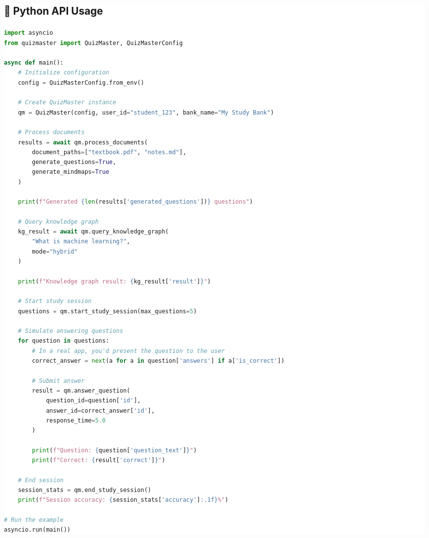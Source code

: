 ## 📖 Python API Usage

```python
import asyncio
from quizmaster import QuizMaster, QuizMasterConfig

async def main():
    # Initialize configuration
    config = QuizMasterConfig.from_env()
    
    # Create QuizMaster instance
    qm = QuizMaster(config, user_id="student_123", bank_name="My Study Bank")
    
    # Process documents
    results = await qm.process_documents(
        document_paths=["textbook.pdf", "notes.md"],
        generate_questions=True,
        generate_mindmaps=True
    )
    
    print(f"Generated {len(results['generated_questions'])} questions")
    
    # Query knowledge graph
    kg_result = await qm.query_knowledge_graph(
        "What is machine learning?",
        mode="hybrid"
    )
    
    print(f"Knowledge graph result: {kg_result['result']}")
    
    # Start study session
    questions = qm.start_study_session(max_questions=5)
    
    # Simulate answering questions
    for question in questions:
        # In a real app, you'd present the question to the user
        correct_answer = next(a for a in question['answers'] if a['is_correct'])
        
        # Submit answer
        result = qm.answer_question(
            question_id=question['id'],
            answer_id=correct_answer['id'],
            response_time=5.0
        )
        
        print(f"Question: {question['question_text']}")
        print(f"Correct: {result['correct']}")
    
    # End session
    session_stats = qm.end_study_session()
    print(f"Session accuracy: {session_stats['accuracy']:.1f}%")

# Run the example
asyncio.run(main())
```
